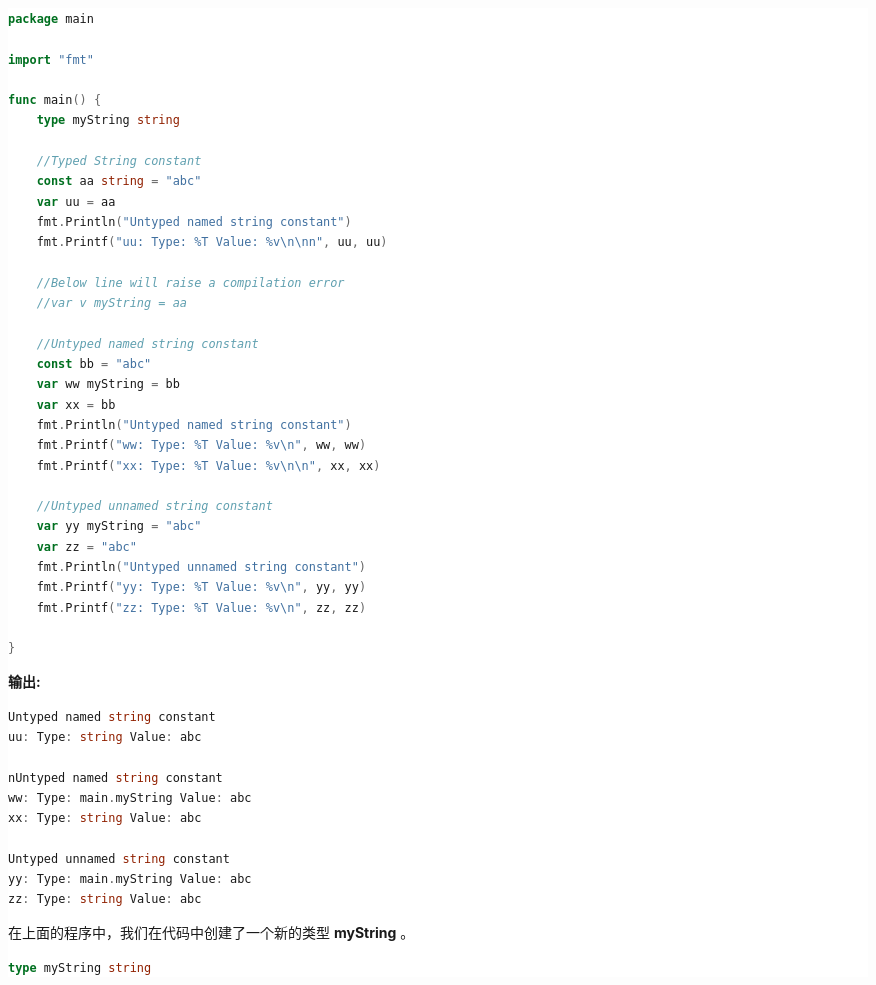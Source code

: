 ```go
package main

import "fmt"

func main() {
	type myString string

	//Typed String constant
	const aa string = "abc"
	var uu = aa
	fmt.Println("Untyped named string constant")
	fmt.Printf("uu: Type: %T Value: %v\n\nn", uu, uu)

	//Below line will raise a compilation error
	//var v myString = aa

	//Untyped named string constant
	const bb = "abc"
	var ww myString = bb
	var xx = bb
	fmt.Println("Untyped named string constant")
	fmt.Printf("ww: Type: %T Value: %v\n", ww, ww)
	fmt.Printf("xx: Type: %T Value: %v\n\n", xx, xx)

	//Untyped unnamed string constant
	var yy myString = "abc"
	var zz = "abc"
	fmt.Println("Untyped unnamed string constant")
	fmt.Printf("yy: Type: %T Value: %v\n", yy, yy)
	fmt.Printf("zz: Type: %T Value: %v\n", zz, zz)

}
```

**输出:**

```go
Untyped named string constant
uu: Type: string Value: abc

nUntyped named string constant
ww: Type: main.myString Value: abc
xx: Type: string Value: abc

Untyped unnamed string constant
yy: Type: main.myString Value: abc
zz: Type: string Value: abc
```

在上面的程序中，我们在代码中创建了一个新的类型 **myString** 。

```go
type myString string
```
